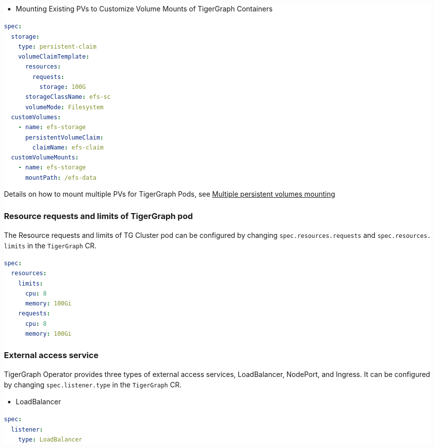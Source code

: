 ```yaml
```

- Mounting Existing PVs to Customize Volume Mounts of TigerGraph Containers

```YAML
spec:
  storage:
    type: persistent-claim
    volumeClaimTemplate:
      resources:
        requests:
          storage: 100G
      storageClassName: efs-sc
      volumeMode: Filesystem
  customVolumes:
    - name: efs-storage
      persistentVolumeClaim:
        claimName: efs-claim
  customVolumeMounts:
    - name: efs-storage
      mountPath: /efs-data
```

Details on how to mount multiple PVs for TigerGraph Pods, see [Multiple persistent volumes mounting](../03-deploy/multiple-persistent-volumes-mounting.md)

### Resource requests and limits of TigerGraph pod

The Resource requests and limits of TG Cluster pod can be configured by changing `spec.resources.requests` and `spec.resources.limits` in the `TigerGraph` CR.

```yaml
spec:
  resources:
    limits:
      cpu: 8
      memory: 100Gi
    requests:
      cpu: 8
      memory: 100Gi
```

### External access service

TigerGraph Operator provides three types of external access services, LoadBalancer, NodePort, and Ingress. It can be configured by changing `spec.listener.type` in the `TigerGraph` CR.

- LoadBalancer

```yaml
spec:
  listener:
    type: LoadBalancer
```
